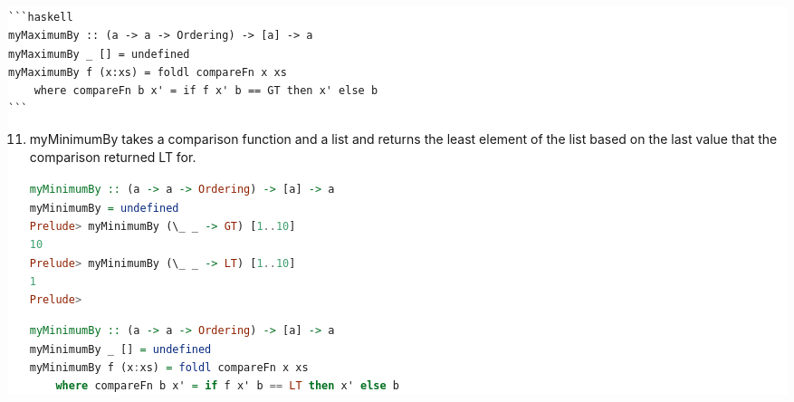     ```haskell
    myMaximumBy :: (a -> a -> Ordering) -> [a] -> a
    myMaximumBy _ [] = undefined
    myMaximumBy f (x:xs) = foldl compareFn x xs
        where compareFn b x' = if f x' b == GT then x' else b
    ```
11. myMinimumBy takes a comparison function and a list and returns
the least element of the list based on the last value that the
comparison returned LT for.
    ```haskell
    myMinimumBy :: (a -> a -> Ordering) -> [a] -> a
    myMinimumBy = undefined
    Prelude> myMinimumBy (\_ _ -> GT) [1..10]
    10
    Prelude> myMinimumBy (\_ _ -> LT) [1..10]
    1
    Prelude>
    ```

    ```haskell
    myMinimumBy :: (a -> a -> Ordering) -> [a] -> a
    myMinimumBy _ [] = undefined
    myMinimumBy f (x:xs) = foldl compareFn x xs
        where compareFn b x' = if f x' b == LT then x' else b
    ```